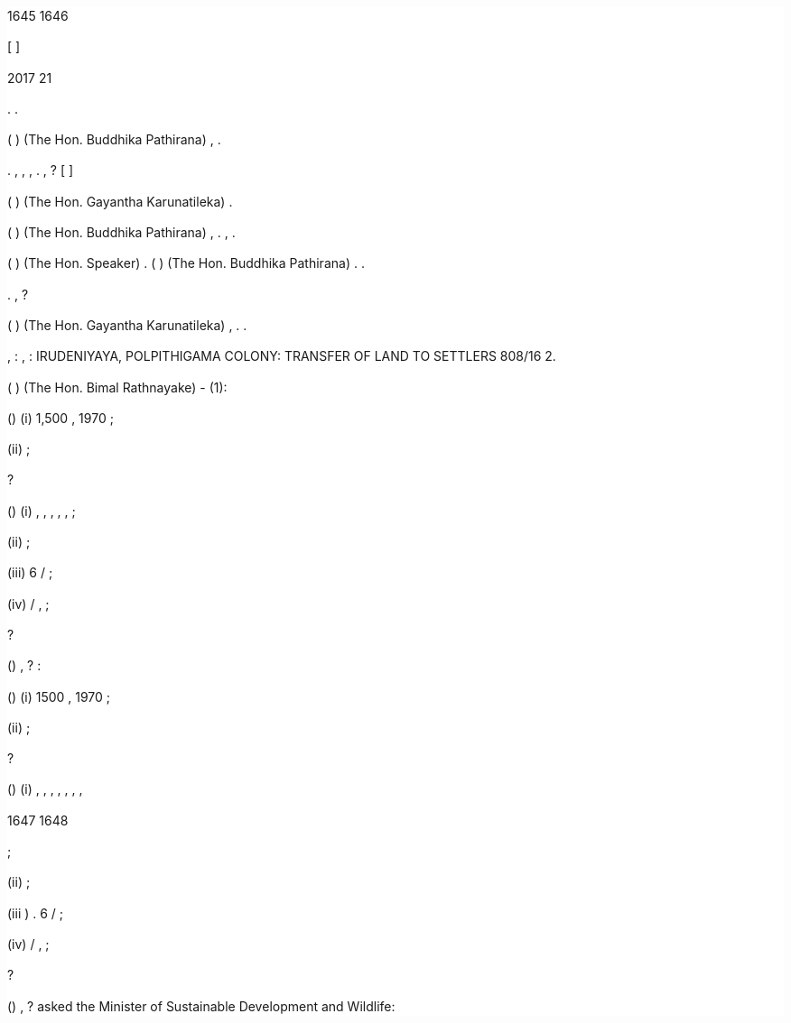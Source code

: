 1645 1646

[ ]

2017 21

. .

( ) (The Hon. Buddhika Pathirana) , .

. , , , . , ? [ ]

( ) (The Hon. Gayantha Karunatileka) .

( ) (The Hon. Buddhika Pathirana) , . , .

( ) (The Hon. Speaker) . ( ) (The Hon. Buddhika Pathirana) . .

. , ?

( ) (The Hon. Gayantha Karunatileka) , . .

, : , : IRUDENIYAYA, POLPITHIGAMA COLONY: TRANSFER OF LAND TO SETTLERS 808/16 2.

( ) (The Hon. Bimal Rathnayake) - (1):

() (i) 1,500 , 1970 ;

(ii) ;

?

() (i) , , , , , ;

(ii) ;

(iii) 6 / ;

(iv) / , ;

?

() , ? :

() (i) 1500 , 1970 ;

(ii) ;

?

() (i) , , , , , , ,

1647 1648

;

(ii) ;

(iii ) . 6 / ;

(iv) / , ;

?

() , ? asked the Minister of Sustainable Development and Wildlife:
